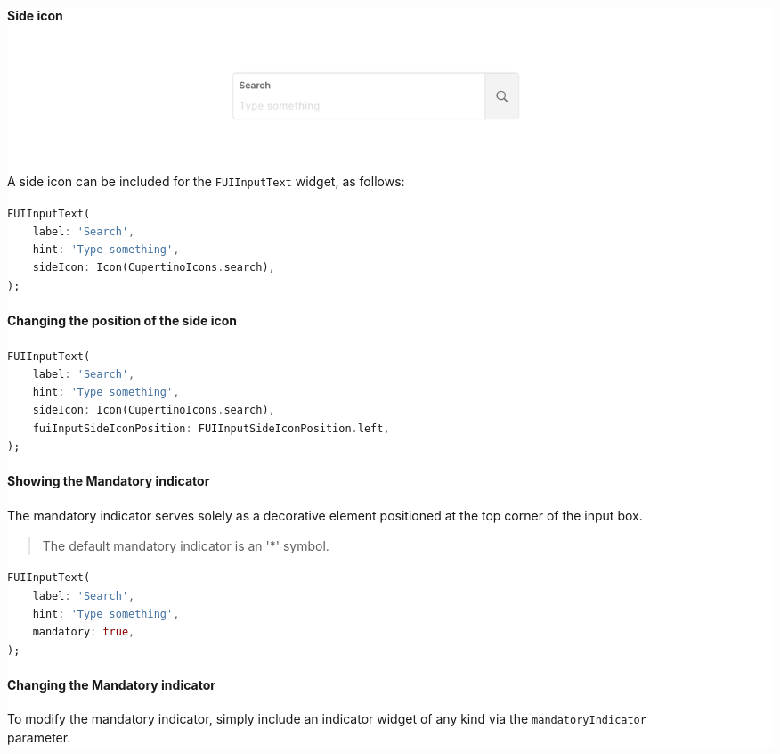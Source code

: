 ```dart
```

#### Side icon

<figure><img src="../../../.gitbook/assets/fuiinputtext03.png" alt=""><figcaption></figcaption></figure>

A side icon can be included for the `FUIInputText` widget, as follows:

```dart
FUIInputText(
    label: 'Search',
    hint: 'Type something',
    sideIcon: Icon(CupertinoIcons.search),
);
```

#### Changing the position of the side icon

```dart
FUIInputText(
    label: 'Search',
    hint: 'Type something',
    sideIcon: Icon(CupertinoIcons.search),
    fuiInputSideIconPosition: FUIInputSideIconPosition.left,
);
```

#### Showing the Mandatory indicator

The mandatory indicator serves solely as a decorative element positioned at the top corner of the input box.

> The default mandatory indicator is an '\*' symbol.

```dart
FUIInputText(
    label: 'Search',
    hint: 'Type something',
    mandatory: true,
);
```

#### Changing the Mandatory indicator

To modify the mandatory indicator, simply include an indicator widget of any kind via the `mandatoryIndicator`\
parameter.
